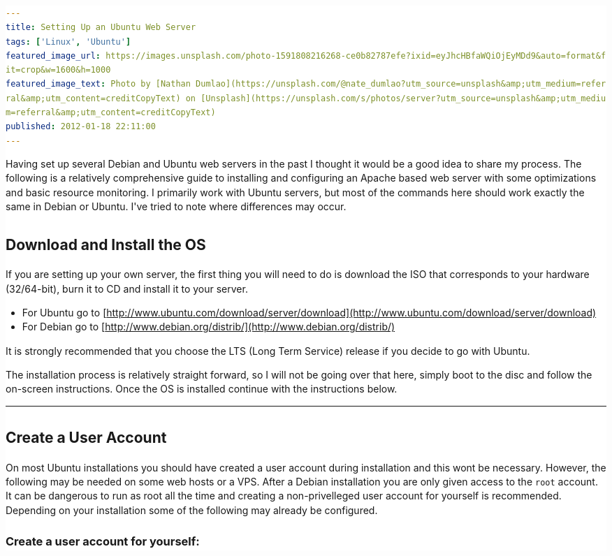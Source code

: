 ```yaml
---
title: Setting Up an Ubuntu Web Server
tags: ['Linux', 'Ubuntu']
featured_image_url: https://images.unsplash.com/photo-1591808216268-ce0b82787efe?ixid=eyJhcHBfaWQiOjEyMDd9&auto=format&fit=crop&w=1600&h=1000
featured_image_text: Photo by [Nathan Dumlao](https://unsplash.com/@nate_dumlao?utm_source=unsplash&amp;utm_medium=referral&amp;utm_content=creditCopyText) on [Unsplash](https://unsplash.com/s/photos/server?utm_source=unsplash&amp;utm_medium=referral&amp;utm_content=creditCopyText)
published: 2012-01-18 22:11:00
---
```


<excerpt>
Having set up several Debian and Ubuntu web servers in the past I thought it
would be a good idea to share my process. The following is a relatively
comprehensive guide to installing and configuring an Apache based web server
with some optimizations and basic resource monitoring. I primarily work with
Ubuntu servers, but most of the commands here should work exactly the same in
Debian or Ubuntu. I've tried to note where differences may occur.
</excerpt>

## Download and Install the OS

If you are setting up your own server, the first thing you will need to do is
download the ISO that corresponds to your hardware (32/64-bit), burn it to CD
and install it to your server.

  * For Ubuntu go to [http://www.ubuntu.com/download/server/download](http://www.ubuntu.com/download/server/download)
  * For Debian go to [http://www.debian.org/distrib/](http://www.debian.org/distrib/)

<div class="info">
    <p>It is strongly recommended that you choose the LTS (Long Term Service) release if you decide to go with Ubuntu.</p>
</div>

The installation process is relatively straight forward, so I will not be going
over that here, simply boot to the disc and follow the on-screen instructions.
Once the OS is installed continue with the instructions below.

-----

## Create a User Account

On most Ubuntu installations you should have created a user account during
installation and this wont be necessary. However, the following may be needed on
some web hosts or a VPS. After a Debian installation you are only given access
to the `root` account. It can be dangerous to run as root all the time and
creating a non-privelleged user account for yourself is recommended. Depending
on your installation some of the following may already be configured.

### Create a user account for yourself:
